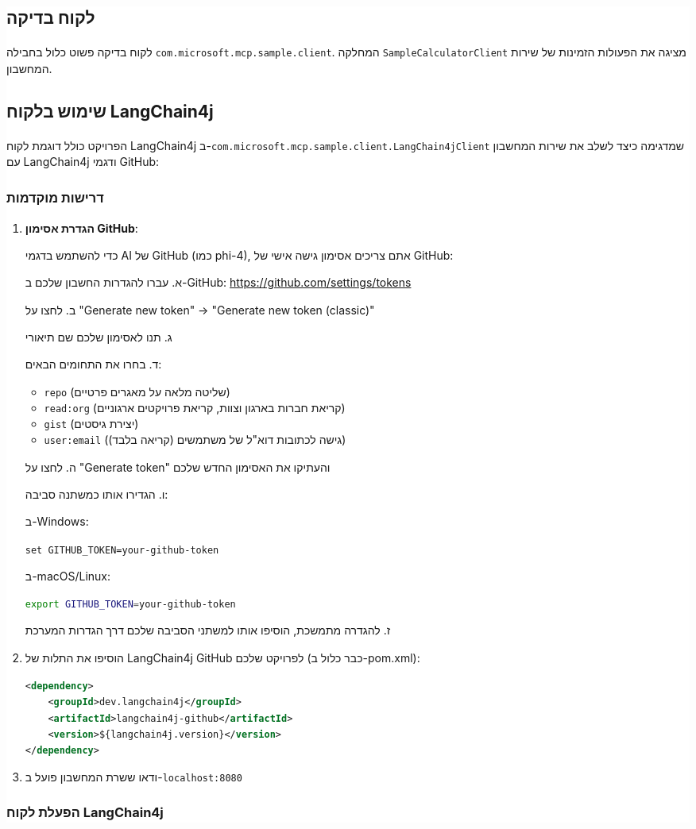 ## לקוח בדיקה

לקוח בדיקה פשוט כלול בחבילה `com.microsoft.mcp.sample.client`. המחלקה `SampleCalculatorClient` מציגה את הפעולות הזמינות של שירות המחשבון.

## שימוש בלקוח LangChain4j

הפרויקט כולל דוגמת לקוח LangChain4j ב-`com.microsoft.mcp.sample.client.LangChain4jClient` שמדגימה כיצד לשלב את שירות המחשבון עם LangChain4j ודגמי GitHub:

### דרישות מוקדמות

1. **הגדרת אסימון GitHub**:

   כדי להשתמש בדגמי AI של GitHub (כמו phi-4), אתם צריכים אסימון גישה אישי של GitHub:

   א. עברו להגדרות החשבון שלכם ב-GitHub: https://github.com/settings/tokens
   
   ב. לחצו על "Generate new token" → "Generate new token (classic)"
   
   ג. תנו לאסימון שלכם שם תיאורי
   
   ד. בחרו את התחומים הבאים:
      - `repo` (שליטה מלאה על מאגרים פרטיים)
      - `read:org` (קריאת חברות בארגון וצוות, קריאת פרויקטים ארגוניים)
      - `gist` (יצירת גיסטים)
      - `user:email` (גישה לכתובות דוא"ל של משתמשים (קריאה בלבד))
   
   ה. לחצו על "Generate token" והעתיקו את האסימון החדש שלכם
   
   ו. הגדירו אותו כמשתנה סביבה:
      
      ב-Windows:
      ```
      set GITHUB_TOKEN=your-github-token
      ```
      
      ב-macOS/Linux:
      ```bash
      export GITHUB_TOKEN=your-github-token
      ```

   ז. להגדרה מתמשכת, הוסיפו אותו למשתני הסביבה שלכם דרך הגדרות המערכת

2. הוסיפו את התלות של LangChain4j GitHub לפרויקט שלכם (כבר כלול ב-pom.xml):
   ```xml
   <dependency>
       <groupId>dev.langchain4j</groupId>
       <artifactId>langchain4j-github</artifactId>
       <version>${langchain4j.version}</version>
   </dependency>
   ```

3. ודאו ששרת המחשבון פועל ב-`localhost:8080`

### הפעלת לקוח LangChain4j
